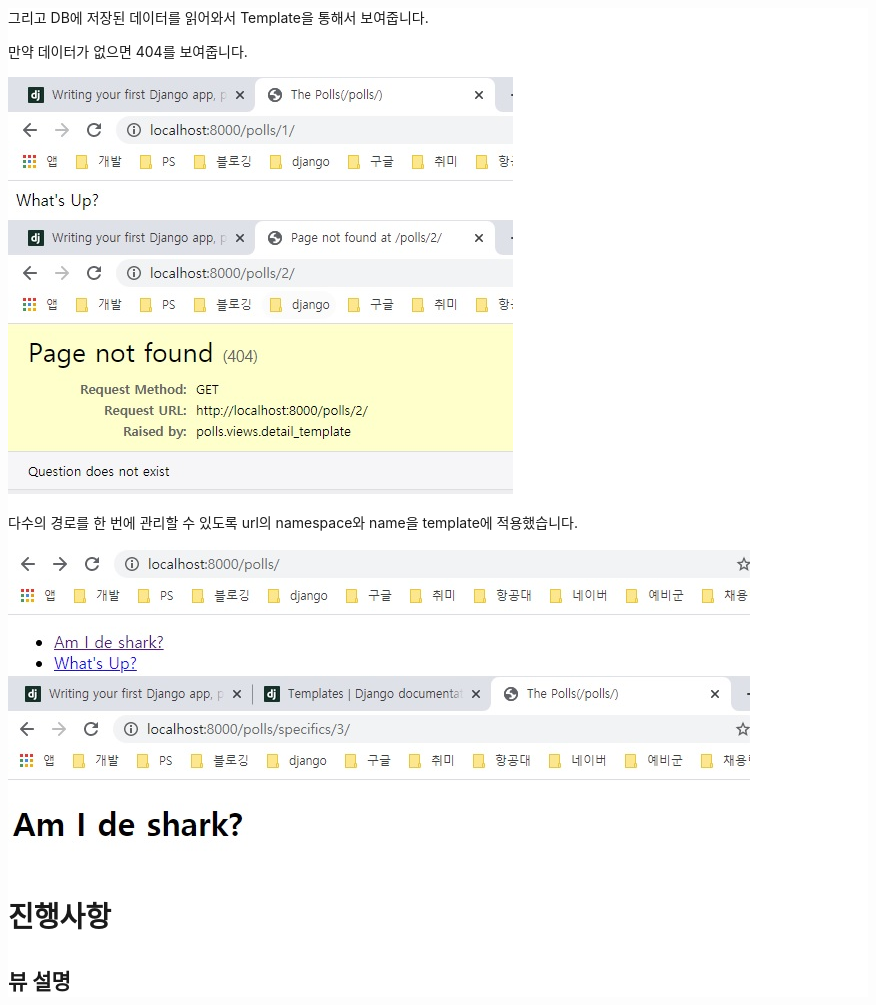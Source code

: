 그리고 DB에 저장된 데이터를 읽어와서 Template을 통해서 보여줍니다. 

만약 데이터가 없으면 404를 보여줍니다.  

![chapter-1-4](/assets/images/django/thepolls/chapter-1-4.jpg)  

다수의 경로를 한 번에 관리할 수 있도록 url의 namespace와 name을 template에 적용했습니다.  

![chapter-1-6](/assets/images/django/thepolls/chapter-1-6.jpg)  

# 진행사항

##  뷰 설명
